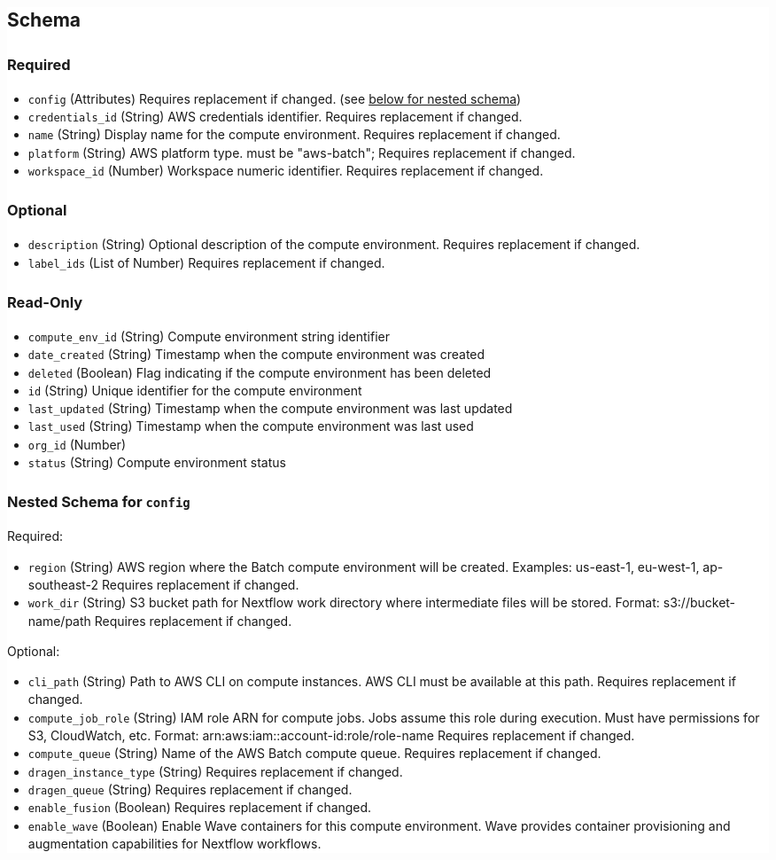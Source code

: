 
## Schema

### Required

- `config` (Attributes) Requires replacement if changed. (see [below for nested schema](#nestedatt--config))
- `credentials_id` (String) AWS credentials identifier. Requires replacement if changed.
- `name` (String) Display name for the compute environment. Requires replacement if changed.
- `platform` (String) AWS platform type. must be "aws-batch"; Requires replacement if changed.
- `workspace_id` (Number) Workspace numeric identifier. Requires replacement if changed.

### Optional

- `description` (String) Optional description of the compute environment. Requires replacement if changed.
- `label_ids` (List of Number) Requires replacement if changed.

### Read-Only

- `compute_env_id` (String) Compute environment string identifier
- `date_created` (String) Timestamp when the compute environment was created
- `deleted` (Boolean) Flag indicating if the compute environment has been deleted
- `id` (String) Unique identifier for the compute environment
- `last_updated` (String) Timestamp when the compute environment was last updated
- `last_used` (String) Timestamp when the compute environment was last used
- `org_id` (Number)
- `status` (String) Compute environment status

<a id="nestedatt--config"></a>
### Nested Schema for `config`

Required:

- `region` (String) AWS region where the Batch compute environment will be created.
Examples: us-east-1, eu-west-1, ap-southeast-2
Requires replacement if changed.
- `work_dir` (String) S3 bucket path for Nextflow work directory where intermediate files will be stored.
Format: s3://bucket-name/path
Requires replacement if changed.

Optional:

- `cli_path` (String) Path to AWS CLI on compute instances. AWS CLI must be available at this path. Requires replacement if changed.
- `compute_job_role` (String) IAM role ARN for compute jobs. Jobs assume this role during execution.
Must have permissions for S3, CloudWatch, etc.
Format: arn:aws:iam::account-id:role/role-name
Requires replacement if changed.
- `compute_queue` (String) Name of the AWS Batch compute queue. Requires replacement if changed.
- `dragen_instance_type` (String) Requires replacement if changed.
- `dragen_queue` (String) Requires replacement if changed.
- `enable_fusion` (Boolean) Requires replacement if changed.
- `enable_wave` (Boolean) Enable Wave containers for this compute environment. Wave provides container provisioning
and augmentation capabilities for Nextflow workflows.
